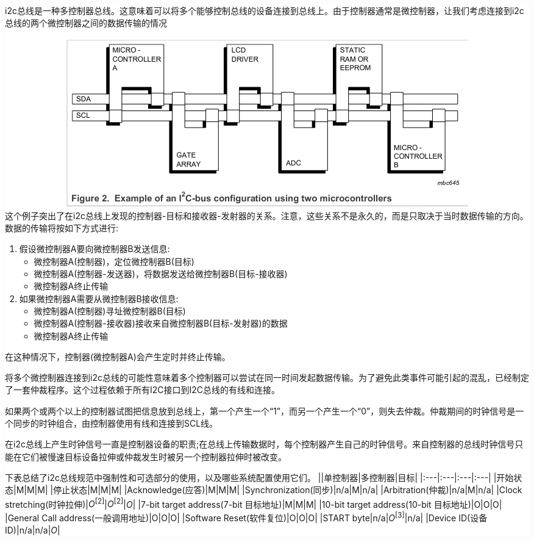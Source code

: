 i2c总线是一种多控制器总线。这意味着可以将多个能够控制总线的设备连接到总线上。由于控制器通常是微控制器，让我们考虑连接到i2c总线的两个微控制器之间的数据传输的情况
<div align=center><img src='/pic/imx6ull/023-i2c-2.png'/></div>
这个例子突出了在i2c总线上发现的控制器-目标和接收器-发射器的关系。注意，这些关系不是永久的，而是只取决于当时数据传输的方向。数据的传输将按如下方式进行:

1. 假设微控制器A要向微控制器B发送信息:
    - 微控制器A(控制器)，定位微控制器B(目标)
    - 微控制器A(控制器-发送器)，将数据发送给微控制器B(目标-接收器)
    - 微控制器A终止传输
2. 如果微控制器A需要从微控制器B接收信息:
    - 微控制器A(控制器)寻址微控制器B(目标)
    - 微控制器A(控制器-接收器)接收来自微控制器B(目标-发射器)的数据
    - 微控制器A终止传输

在这种情况下，控制器(微控制器A)会产生定时并终止传输。

将多个微控制器连接到i2c总线的可能性意味着多个控制器可以尝试在同一时间发起数据传输。为了避免此类事件可能引起的混乱，已经制定了一套仲裁程序。这个过程依赖于所有I2C接口到I2C总线的有线和连接。

如果两个或两个以上的控制器试图把信息放到总线上，第一个产生一个“1”，而另一个产生一个“0”，则失去仲裁。仲裁期间的时钟信号是一个同步的时钟组合，由控制器使用有线和连接到SCL线。

在i2c总线上产生时钟信号一直是控制器设备的职责;在总线上传输数据时，每个控制器产生自己的时钟信号。来自控制器的总线时钟信号只能在它们被慢速目标设备拉伸或仲裁发生时被另一个控制器拉伸时被改变。

下表总结了i2c总线规范中强制性和可选部分的使用，以及哪些系统配置使用它们。
||单控制器|多控制器|目标|
|:---|:---|:---|:---|
|开始状态|M|M|M|
|停止状态|M|M|M|
|Acknowledge(应答)|M|M|M|
|Synchronization(同步)|n/a|M|n/a|
|Arbitration(仲裁)|n/a|M|n/a|
|Clock stretching(时钟拉伸)|$O^{[2]}$|$O^{[2]}$|$O$|
|7-bit target address(7-bit 目标地址)|M|M|M|
|10-bit target address(10-bit 目标地址)|O|O|O|
|General Call address(一般调用地址)|O|O|O|
|Software Reset(软件复位)|O|O|O|
|START byte|n/a|$O^{[3]}$|n/a|
|Device ID(设备ID)|n/a|n/a|$O$|
